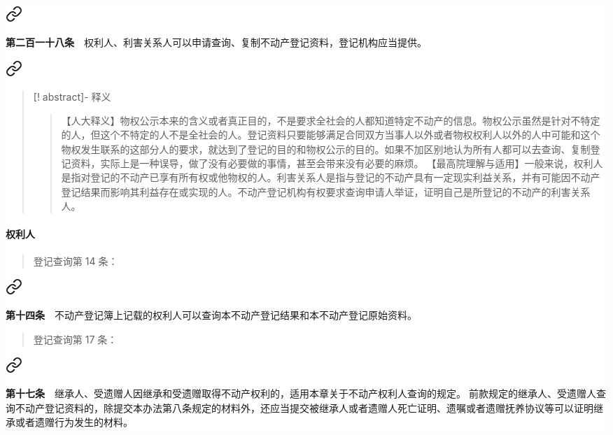 <div class="transclusion internal-embed is-loaded"><a class="markdown-embed-link" href="/////#t218" aria-label="Open link"><svg xmlns="http://www.w3.org/2000/svg" width="24" height="24" viewBox="0 0 24 24" fill="none" stroke="currentColor" stroke-width="2" stroke-linecap="round" stroke-linejoin="round" class="svg-icon lucide-link"><path d="M10 13a5 5 0 0 0 7.54.54l3-3a5 5 0 0 0-7.07-7.07l-1.72 1.71"></path><path d="M14 11a5 5 0 0 0-7.54-.54l-3 3a5 5 0 0 0 7.07 7.07l1.71-1.71"></path></svg></a><div class="markdown-embed">



**第二百一十八条**　权利人、利害关系人可以申请查询、复制不动产登记资料，登记机构应当提供。 

</div></div>

> 
<div class="transclusion internal-embed is-loaded"><a class="markdown-embed-link" href="/////#t218-1" aria-label="Open link"><svg xmlns="http://www.w3.org/2000/svg" width="24" height="24" viewBox="0 0 24 24" fill="none" stroke="currentColor" stroke-width="2" stroke-linecap="round" stroke-linejoin="round" class="svg-icon lucide-link"><path d="M10 13a5 5 0 0 0 7.54.54l3-3a5 5 0 0 0-7.07-7.07l-1.72 1.71"></path><path d="M14 11a5 5 0 0 0-7.54-.54l-3 3a5 5 0 0 0 7.07 7.07l1.71-1.71"></path></svg></a><div class="markdown-embed">



>[! abstract]- 释义
>>【人大释义】物权公示本来的含义或者真正目的，不是要求全社会的人都知道特定不动产的信息。物权公示虽然是针对不特定的人，但这个不特定的人不是全社会的人。登记资料只要能够满足合同双方当事人以外或者物权权利人以外的人中可能和这个物权发生联系的这部分人的要求，就达到了登记的目的和物权公示的目的。如果不加区别地认为所有人都可以去查询、复制登记资料，实际上是一种误导，做了没有必要做的事情，甚至会带来没有必要的麻烦。
>【最高院理解与适用】一般来说，权利人是指对登记的不动产已享有所有权或他物权的人。利害关系人是指与登记的不动产具有一定现实利益关系，并有可能因不动产登记结果而影响其利益存在或实现的人。不动产登记机构有权要求查询申请人举证，证明自己是所登记的不动产的利害关系人。 

</div></div>

#### 权利人
>登记查询第 14 条：
<div class="transclusion internal-embed is-loaded"><a class="markdown-embed-link" href="////#t14" aria-label="Open link"><svg xmlns="http://www.w3.org/2000/svg" width="24" height="24" viewBox="0 0 24 24" fill="none" stroke="currentColor" stroke-width="2" stroke-linecap="round" stroke-linejoin="round" class="svg-icon lucide-link"><path d="M10 13a5 5 0 0 0 7.54.54l3-3a5 5 0 0 0-7.07-7.07l-1.72 1.71"></path><path d="M14 11a5 5 0 0 0-7.54-.54l-3 3a5 5 0 0 0 7.07 7.07l1.71-1.71"></path></svg></a><div class="markdown-embed">



**第十四条**　不动产登记簿上记载的权利人可以查询本不动产登记结果和本不动产登记原始资料。 

</div></div>


>登记查询第 17 条：
<div class="transclusion internal-embed is-loaded"><a class="markdown-embed-link" href="////#t17" aria-label="Open link"><svg xmlns="http://www.w3.org/2000/svg" width="24" height="24" viewBox="0 0 24 24" fill="none" stroke="currentColor" stroke-width="2" stroke-linecap="round" stroke-linejoin="round" class="svg-icon lucide-link"><path d="M10 13a5 5 0 0 0 7.54.54l3-3a5 5 0 0 0-7.07-7.07l-1.72 1.71"></path><path d="M14 11a5 5 0 0 0-7.54-.54l-3 3a5 5 0 0 0 7.07 7.07l1.71-1.71"></path></svg></a><div class="markdown-embed">



**第十七条**　继承人、受遗赠人因继承和受遗赠取得不动产权利的，适用本章关于不动产权利人查询的规定。
前款规定的继承人、受遗赠人查询不动产登记资料的，除提交本办法第八条规定的材料外，还应当提交被继承人或者遗赠人死亡证明、遗嘱或者遗赠抚养协议等可以证明继承或者遗赠行为发生的材料。 
